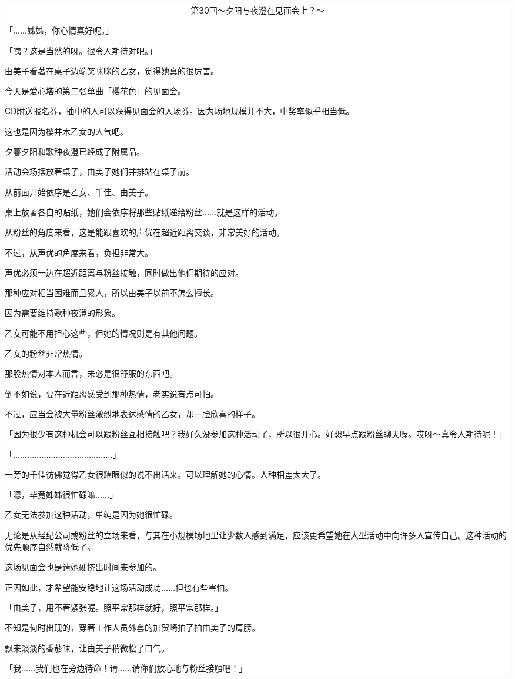 <p align="center">第30回～夕阳与夜澄在见面会上？～</p>

「……姊姊，你心情真好呢。」

「咦？这是当然的呀。很令人期待对吧。」

由美子看著在桌子边端笑咪咪的乙女，觉得她真的很厉害。

今天是爱心塔的第二张单曲「樱花色」的见面会。

CD附送报名券，抽中的人可以获得见面会的入场券。因为场地规模并不大，中奖率似乎相当低。

这也是因为樱并木乙女的人气吧。

夕暮夕阳和歌种夜澄已经成了附属品。

活动会场摆放著桌子，由美子她们并排站在桌子前。

从前面开始依序是乙女、千佳、由美子。

桌上放著各自的贴纸，她们会依序将那些贴纸递给粉丝……就是这样的活动。

从粉丝的角度来看，这是能跟喜欢的声优在超近距离交谈，非常美好的活动。

不过，从声优的角度来看，负担非常大。

声优必须一边在超近距离与粉丝接触，同时做出他们期待的应对。

那种应对相当困难而且累人，所以由美子以前不怎么擅长。

因为需要维持歌种夜澄的形象。

乙女可能不用担心这些，但她的情况则是有其他问题。

乙女的粉丝非常热情。

那股热情对本人而言，未必是很舒服的东西吧。

倒不如说，要在近距离感受到那种热情，老实说有点可怕。

不过，应当会被大量粉丝激烈地表达感情的乙女，却一脸欣喜的样子。

「因为很少有这种机会可以跟粉丝互相接触吧？我好久没参加这种活动了，所以很开心。好想早点跟粉丝聊天喔。哎呀～真令人期待呢！」

「……………………………………」

一旁的千佳彷佛觉得乙女很耀眼似的说不出话来。可以理解她的心情。人种相差太大了。

「嗯，毕竟姊姊很忙碌嘛……」

乙女无法参加这种活动，单纯是因为她很忙碌。

无论是从经纪公司或粉丝的立场来看，与其在小规模场地里让少数人感到满足，应该更希望她在大型活动中向许多人宣传自己。这种活动的优先顺序自然就降低了。

这场见面会也是请她硬挤出时间来参加的。

正因如此，才希望能安稳地让这场活动成功……但也有些害怕。

「由美子，用不著紧张喔。照平常那样就好，照平常那样。」

不知是何时出现的，穿著工作人员外套的加贺崎拍了拍由美子的肩膀。

飘来淡淡的香菸味，让由美子稍微松了口气。

「我……我们也在旁边待命！请……请你们放心地与粉丝接触吧！」

